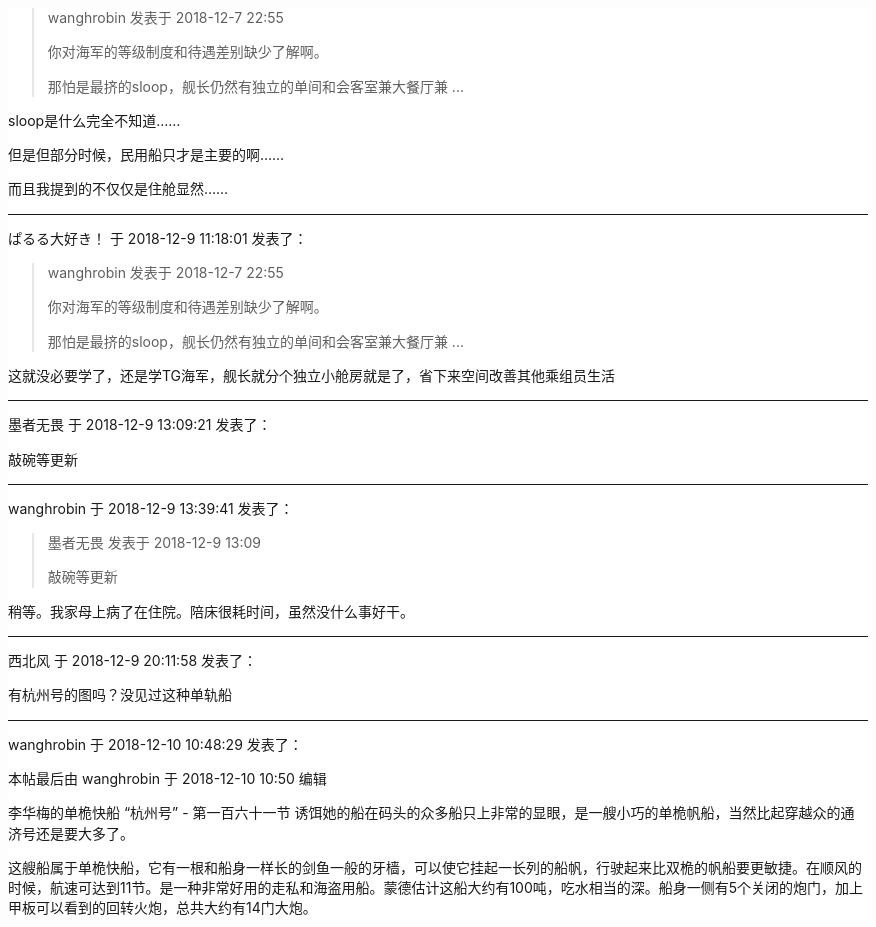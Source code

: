 > wanghrobin 发表于 2018-12-7 22:55
> 
> 你对海军的等级制度和待遇差别缺少了解啊。
> 
> 那怕是最挤的sloop，舰长仍然有独立的单间和会客室兼大餐厅兼 ...



sloop是什么完全不知道……

但是但部分时候，民用船只才是主要的啊……

而且我提到的不仅仅是住舱显然……

---------

ぱるる大好き！ 于 2018-12-9 11:18:01 发表了：

> wanghrobin 发表于 2018-12-7 22:55
> 
> 你对海军的等级制度和待遇差别缺少了解啊。
> 
> 那怕是最挤的sloop，舰长仍然有独立的单间和会客室兼大餐厅兼 ...



这就没必要学了，还是学TG海军，舰长就分个独立小舱房就是了，省下来空间改善其他乘组员生活

---------

墨者无畏 于 2018-12-9 13:09:21 发表了：

敲碗等更新

---------

wanghrobin 于 2018-12-9 13:39:41 发表了：

> 墨者无畏 发表于 2018-12-9 13:09
> 
> 敲碗等更新



稍等。我家母上病了在住院。陪床很耗时间，虽然没什么事好干。

---------

西北风 于 2018-12-9 20:11:58 发表了：

有杭州号的图吗？没见过这种单轨船

---------

wanghrobin 于 2018-12-10 10:48:29 发表了：

本帖最后由 wanghrobin 于 2018-12-10 10:50 编辑 

李华梅的单桅快船 “杭州号” \- 第一百六十一节 诱饵她的船在码头的众多船只上非常的显眼，是一艘小巧的单桅帆船，当然比起穿越众的通济号还是要大多了。 

这艘船属于单桅快船，它有一根和船身一样长的剑鱼一般的牙樯，可以使它挂起一长列的船帆，行驶起来比双桅的帆船要更敏捷。在顺风的时候，航速可达到11节。是一种非常好用的走私和海盗用船。蒙德估计这船大约有100吨，吃水相当的深。船身一侧有5个关闭的炮门，加上甲板可以看到的回转火炮，总共大约有14门大炮。
